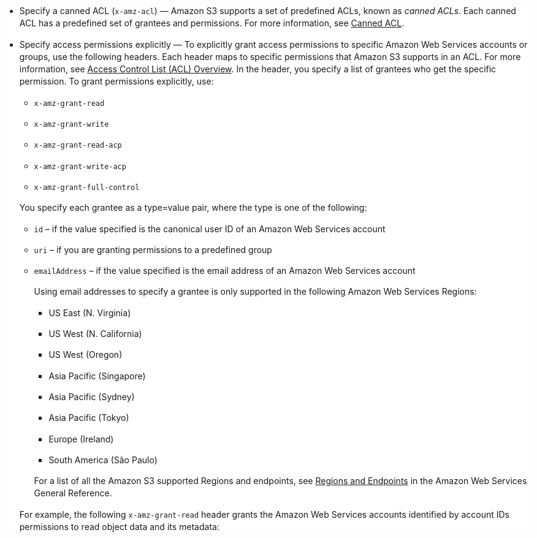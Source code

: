 -   Specify a canned ACL (`x-amz-acl`) — Amazon S3 supports a set of
    predefined ACLs, known as *canned ACLs*. Each canned ACL has a
    predefined set of grantees and permissions. For more information,
    see [Canned
    ACL](https://docs.aws.amazon.com/AmazonS3/latest/userguide/acl-overview.html#CannedACL).

-   Specify access permissions explicitly — To explicitly grant access
    permissions to specific Amazon Web Services accounts or groups, use
    the following headers. Each header maps to specific permissions that
    Amazon S3 supports in an ACL. For more information, see [Access
    Control List (ACL)
    Overview](https://docs.aws.amazon.com/AmazonS3/latest/userguide/acl-overview.html).
    In the header, you specify a list of grantees who get the specific
    permission. To grant permissions explicitly, use:

    -   `x-amz-grant-read`

    -   `x-amz-grant-write`

    -   `x-amz-grant-read-acp`

    -   `x-amz-grant-write-acp`

    -   `x-amz-grant-full-control`

    You specify each grantee as a type=value pair, where the type is one
    of the following:

    -   `id` – if the value specified is the canonical user ID of an
        Amazon Web Services account

    -   `uri` – if you are granting permissions to a predefined group

    -   `emailAddress` – if the value specified is the email address of
        an Amazon Web Services account

        Using email addresses to specify a grantee is only supported in
        the following Amazon Web Services Regions:

        -   US East (N. Virginia)

        -   US West (N. California)

        -   US West (Oregon)

        -   Asia Pacific (Singapore)

        -   Asia Pacific (Sydney)

        -   Asia Pacific (Tokyo)

        -   Europe (Ireland)

        -   South America (São Paulo)

        For a list of all the Amazon S3 supported Regions and endpoints,
        see [Regions and
        Endpoints](https://docs.aws.amazon.com/general/latest/gr/rande.html#s3_region)
        in the Amazon Web Services General Reference.

    For example, the following `x-amz-grant-read` header grants the
    Amazon Web Services accounts identified by account IDs permissions
    to read object data and its metadata:
